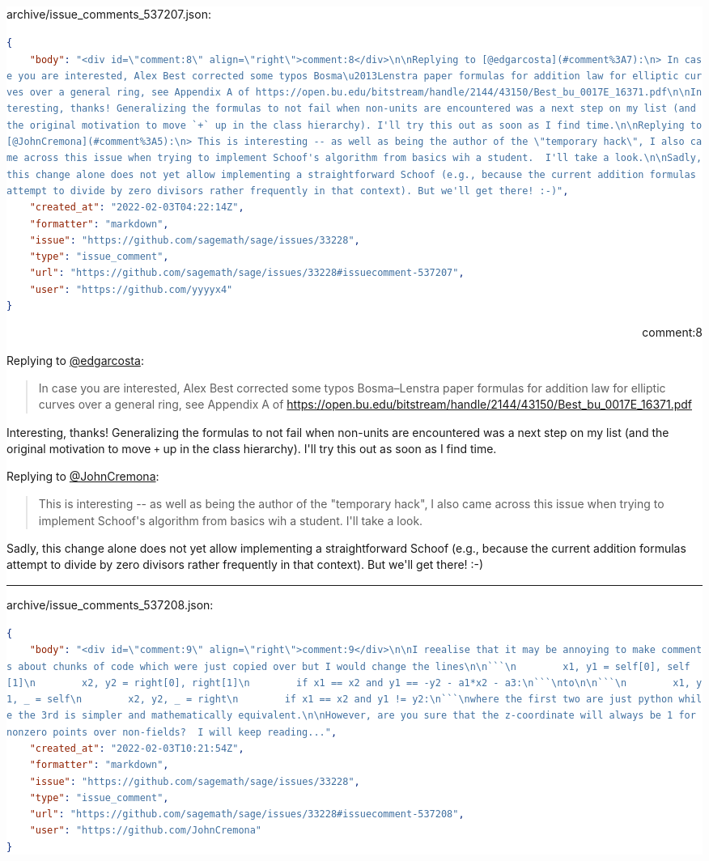 archive/issue_comments_537207.json:
```json
{
    "body": "<div id=\"comment:8\" align=\"right\">comment:8</div>\n\nReplying to [@edgarcosta](#comment%3A7):\n> In case you are interested, Alex Best corrected some typos Bosma\u2013Lenstra paper formulas for addition law for elliptic curves over a general ring, see Appendix A of https://open.bu.edu/bitstream/handle/2144/43150/Best_bu_0017E_16371.pdf\n\nInteresting, thanks! Generalizing the formulas to not fail when non-units are encountered was a next step on my list (and the original motivation to move `+` up in the class hierarchy). I'll try this out as soon as I find time.\n\nReplying to [@JohnCremona](#comment%3A5):\n> This is interesting -- as well as being the author of the \"temporary hack\", I also came across this issue when trying to implement Schoof's algorithm from basics wih a student.  I'll take a look.\n\nSadly, this change alone does not yet allow implementing a straightforward Schoof (e.g., because the current addition formulas attempt to divide by zero divisors rather frequently in that context). But we'll get there! :-)",
    "created_at": "2022-02-03T04:22:14Z",
    "formatter": "markdown",
    "issue": "https://github.com/sagemath/sage/issues/33228",
    "type": "issue_comment",
    "url": "https://github.com/sagemath/sage/issues/33228#issuecomment-537207",
    "user": "https://github.com/yyyyx4"
}
```

<div id="comment:8" align="right">comment:8</div>

Replying to [@edgarcosta](#comment%3A7):
> In case you are interested, Alex Best corrected some typos Bosma–Lenstra paper formulas for addition law for elliptic curves over a general ring, see Appendix A of https://open.bu.edu/bitstream/handle/2144/43150/Best_bu_0017E_16371.pdf

Interesting, thanks! Generalizing the formulas to not fail when non-units are encountered was a next step on my list (and the original motivation to move `+` up in the class hierarchy). I'll try this out as soon as I find time.

Replying to [@JohnCremona](#comment%3A5):
> This is interesting -- as well as being the author of the "temporary hack", I also came across this issue when trying to implement Schoof's algorithm from basics wih a student.  I'll take a look.

Sadly, this change alone does not yet allow implementing a straightforward Schoof (e.g., because the current addition formulas attempt to divide by zero divisors rather frequently in that context). But we'll get there! :-)



---

archive/issue_comments_537208.json:
```json
{
    "body": "<div id=\"comment:9\" align=\"right\">comment:9</div>\n\nI reealise that it may be annoying to make comments about chunks of code which were just copied over but I would change the lines\n\n```\n        x1, y1 = self[0], self[1]\n        x2, y2 = right[0], right[1]\n        if x1 == x2 and y1 == -y2 - a1*x2 - a3:\n```\nto\n\n```\n        x1, y1, _ = self\n        x2, y2, _ = right\n        if x1 == x2 and y1 != y2:\n```\nwhere the first two are just python while the 3rd is simpler and mathematically equivalent.\n\nHowever, are you sure that the z-coordinate will always be 1 for nonzero points over non-fields?  I will keep reading...",
    "created_at": "2022-02-03T10:21:54Z",
    "formatter": "markdown",
    "issue": "https://github.com/sagemath/sage/issues/33228",
    "type": "issue_comment",
    "url": "https://github.com/sagemath/sage/issues/33228#issuecomment-537208",
    "user": "https://github.com/JohnCremona"
}
```
